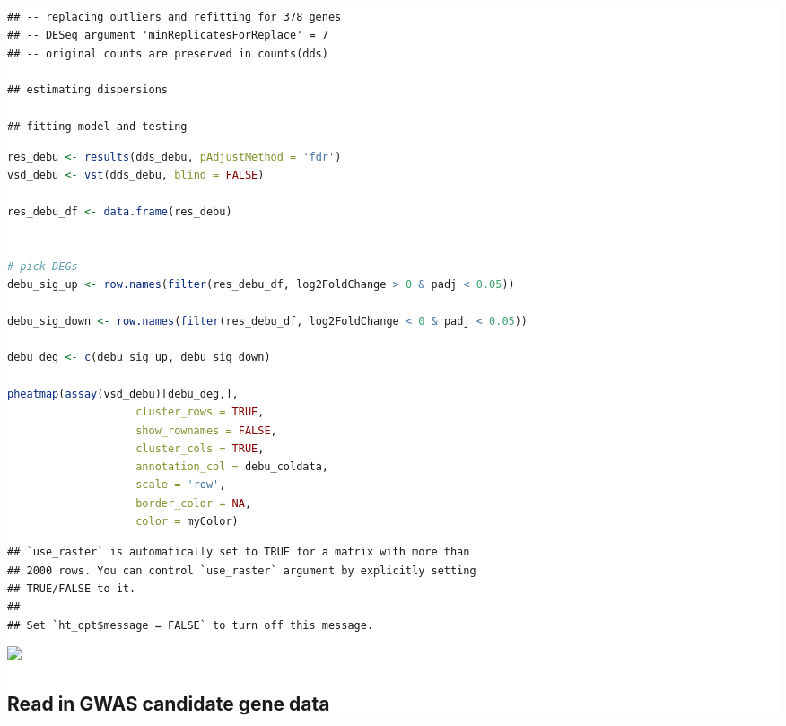     ## -- replacing outliers and refitting for 378 genes
    ## -- DESeq argument 'minReplicatesForReplace' = 7 
    ## -- original counts are preserved in counts(dds)

    ## estimating dispersions

    ## fitting model and testing

``` r
res_debu <- results(dds_debu, pAdjustMethod = 'fdr')
vsd_debu <- vst(dds_debu, blind = FALSE)

res_debu_df <- data.frame(res_debu)


# pick DEGs
debu_sig_up <- row.names(filter(res_debu_df, log2FoldChange > 0 & padj < 0.05))

debu_sig_down <- row.names(filter(res_debu_df, log2FoldChange < 0 & padj < 0.05))

debu_deg <- c(debu_sig_up, debu_sig_down)

pheatmap(assay(vsd_debu)[debu_deg,],
                    cluster_rows = TRUE, 
                    show_rownames = FALSE,
                    cluster_cols = TRUE, 
                    annotation_col = debu_coldata, 
                    scale = 'row',
                    border_color = NA,
                    color = myColor)
```

    ## `use_raster` is automatically set to TRUE for a matrix with more than
    ## 2000 rows. You can control `use_raster` argument by explicitly setting
    ## TRUE/FALSE to it.
    ## 
    ## Set `ht_opt$message = FALSE` to turn off this message.

![](Fibroid-GWAS-Manuscript_files/figure-gfm/unnamed-chunk-3-1.png)

## Read in GWAS candidate gene data
